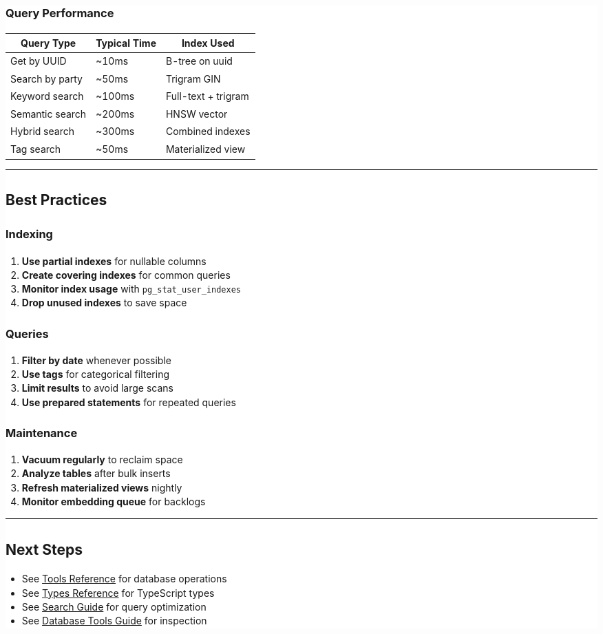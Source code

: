### Query Performance

| Query Type | Typical Time | Index Used |
|-----------|--------------|------------|
| Get by UUID | ~10ms | B-tree on uuid |
| Search by party | ~50ms | Trigram GIN |
| Keyword search | ~100ms | Full-text + trigram |
| Semantic search | ~200ms | HNSW vector |
| Hybrid search | ~300ms | Combined indexes |
| Tag search | ~50ms | Materialized view |

---

## Best Practices

### Indexing
1. **Use partial indexes** for nullable columns
2. **Create covering indexes** for common queries
3. **Monitor index usage** with `pg_stat_user_indexes`
4. **Drop unused indexes** to save space

### Queries
1. **Filter by date** whenever possible
2. **Use tags** for categorical filtering
3. **Limit results** to avoid large scans
4. **Use prepared statements** for repeated queries

### Maintenance
1. **Vacuum regularly** to reclaim space
2. **Analyze tables** after bulk inserts
3. **Refresh materialized views** nightly
4. **Monitor embedding queue** for backlogs

---

## Next Steps

- See [Tools Reference](./tools.md) for database operations
- See [Types Reference](./types.md) for TypeScript types
- See [Search Guide](/guide/search.md) for query optimization
- See [Database Tools Guide](/guide/database-tools.md) for inspection

